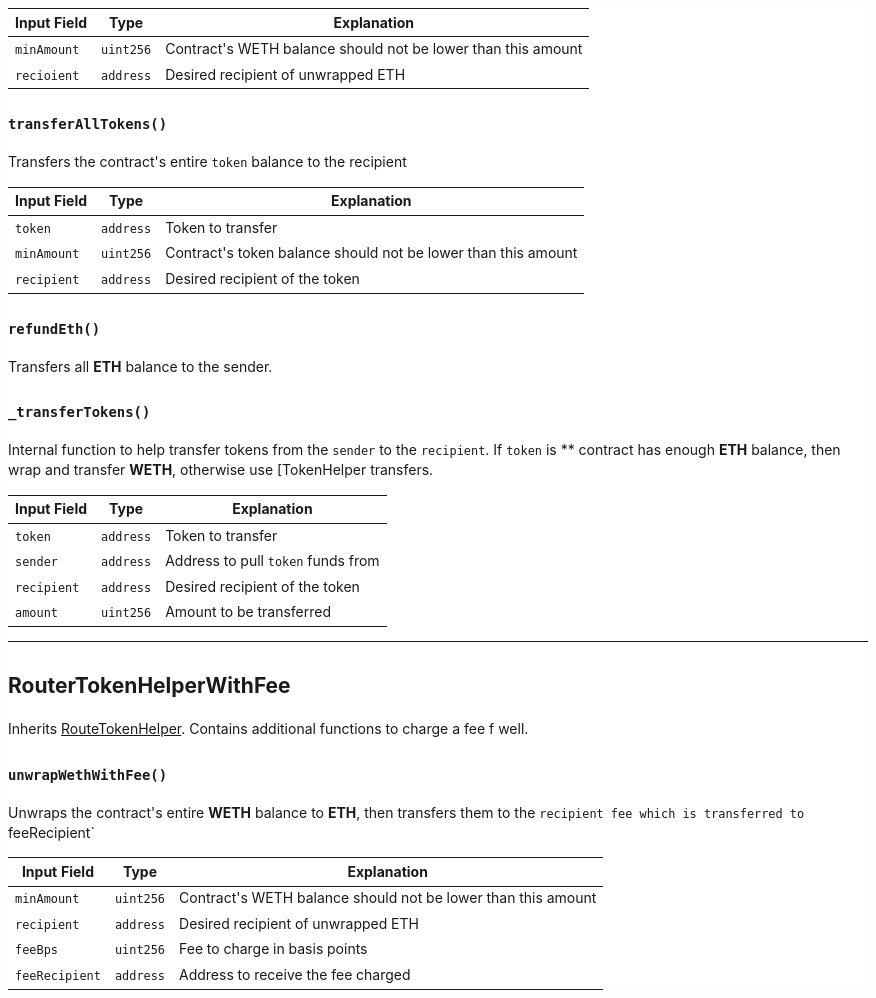| Input Field | Type | Explanation |
| -------- | -------- |  -------- |
| `minAmount` | `uint256` | Contract's WETH balance should not be lower than this amount |
| `recioient` | `address` | Desired recipient of unwrapped ETH |


### `transferAllTokens()`
Transfers the contract's entire `token` balance to the recipient

| Input Field | Type | Explanation |
| -------- | -------- |  -------- |
| `token` | `address` | Token to transfer |
| `minAmount` | `uint256` | Contract's token balance should not be lower than this amount |
| `recipient` | `address` | Desired recipient of the token |


### `refundEth()`
Transfers all **ETH** balance to the sender.

### `_transferTokens()`
Internal function to help transfer tokens from the `sender` to the `recipient`. If `token` is **
contract has enough **ETH** balance, then wrap and transfer **WETH**, otherwise use [TokenHelper
transfers.

| Input Field | Type | Explanation |
| -------- | -------- |  -------- |
| `token` | `address` | Token to transfer |
| `sender` | `address` | Address to pull `token` funds from |
| `recipient` | `address` | Desired recipient of the token |
| `amount` | `uint256` | Amount to be transferred |

---

## RouterTokenHelperWithFee
Inherits [RouteTokenHelper](#RouterTokenHelper). Contains additional functions to charge a fee f
well.

### `unwrapWethWithFee()`
Unwraps the contract's entire **WETH** balance to **ETH**, then transfers them to the `recipient
fee which is transferred to `feeRecipient`

| Input Field | Type | Explanation |
| -------- | -------- |  -------- |
| `minAmount` | `uint256` | Contract's WETH balance should not be lower than this amount |
| `recipient` | `address` | Desired recipient of unwrapped ETH |
| `feeBps` | `uint256` | Fee to charge in basis points |
| `feeRecipient` | `address` | Address to receive the fee charged |
